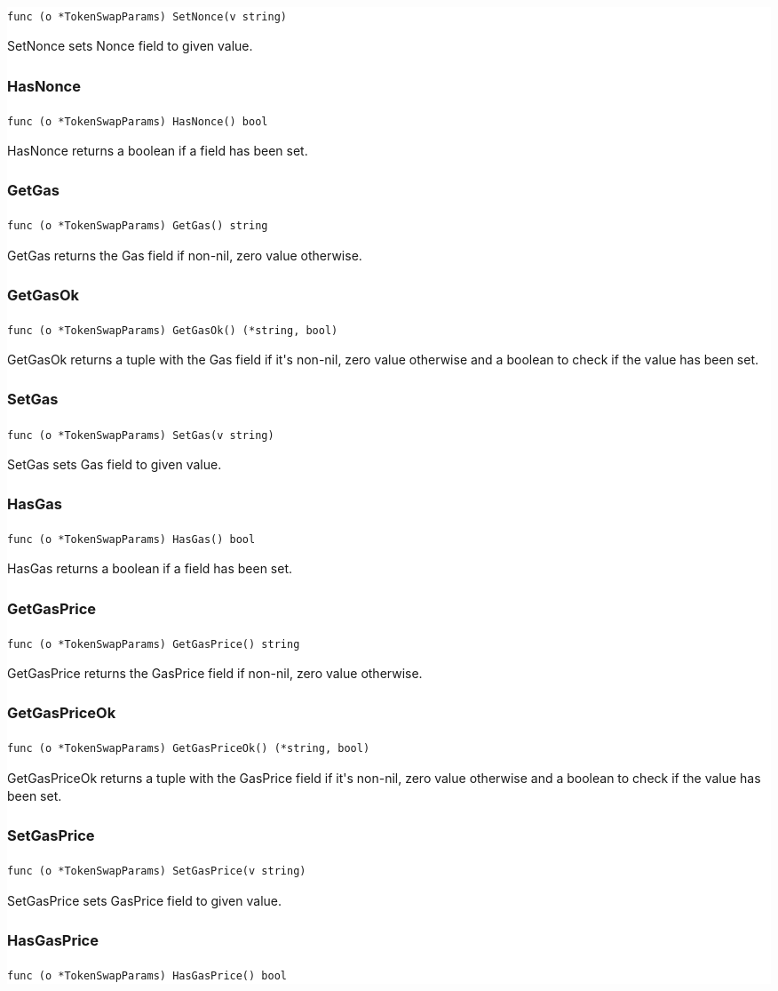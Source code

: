 `func (o *TokenSwapParams) SetNonce(v string)`

SetNonce sets Nonce field to given value.

### HasNonce

`func (o *TokenSwapParams) HasNonce() bool`

HasNonce returns a boolean if a field has been set.

### GetGas

`func (o *TokenSwapParams) GetGas() string`

GetGas returns the Gas field if non-nil, zero value otherwise.

### GetGasOk

`func (o *TokenSwapParams) GetGasOk() (*string, bool)`

GetGasOk returns a tuple with the Gas field if it's non-nil, zero value otherwise
and a boolean to check if the value has been set.

### SetGas

`func (o *TokenSwapParams) SetGas(v string)`

SetGas sets Gas field to given value.

### HasGas

`func (o *TokenSwapParams) HasGas() bool`

HasGas returns a boolean if a field has been set.

### GetGasPrice

`func (o *TokenSwapParams) GetGasPrice() string`

GetGasPrice returns the GasPrice field if non-nil, zero value otherwise.

### GetGasPriceOk

`func (o *TokenSwapParams) GetGasPriceOk() (*string, bool)`

GetGasPriceOk returns a tuple with the GasPrice field if it's non-nil, zero value otherwise
and a boolean to check if the value has been set.

### SetGasPrice

`func (o *TokenSwapParams) SetGasPrice(v string)`

SetGasPrice sets GasPrice field to given value.

### HasGasPrice

`func (o *TokenSwapParams) HasGasPrice() bool`
